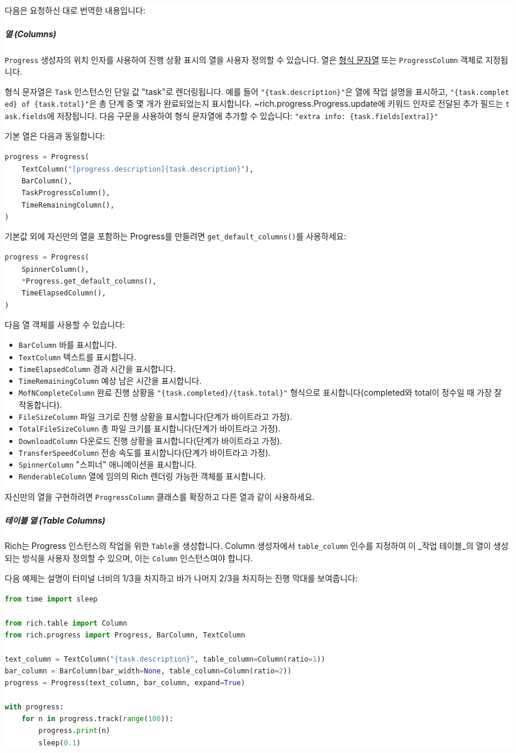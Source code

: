 다음은 요청하신 대로 번역한 내용입니다:

##### 열 (Columns)

`Progress` 생성자의 위치 인자를 사용하여 진행 상황 표시의 열을 사용자 정의할 수 있습니다. 열은 [형식 문자열](https://docs.python.org/3/library/string.html#formatspec) 또는 `ProgressColumn` 객체로 지정됩니다.

형식 문자열은 `Task` 인스턴스인 단일 값 "task"로 렌더링됩니다. 예를 들어 `"{task.description}"`은 열에 작업 설명을 표시하고, `"{task.completed} of {task.total}"`은 총 단계 중 몇 개가 완료되었는지 표시합니다. ~rich.progress.Progress.update에 키워드 인자로 전달된 추가 필드는 `task.fields`에 저장됩니다. 다음 구문을 사용하여 형식 문자열에 추가할 수 있습니다: `"extra info: {task.fields[extra]}"`

기본 열은 다음과 동일합니다:

```python
progress = Progress(
    TextColumn("[progress.description]{task.description}"),
    BarColumn(),
    TaskProgressColumn(),
    TimeRemainingColumn(),
)
```

기본값 외에 자신만의 열을 포함하는 Progress를 만들려면 `get_default_columns()`를 사용하세요:

```python
progress = Progress(
    SpinnerColumn(),
    *Progress.get_default_columns(),
    TimeElapsedColumn(),
)
```

다음 열 객체를 사용할 수 있습니다:

- `BarColumn` 바를 표시합니다.
- `TextColumn` 텍스트를 표시합니다.
- `TimeElapsedColumn` 경과 시간을 표시합니다.
- `TimeRemainingColumn` 예상 남은 시간을 표시합니다.
- `MofNCompleteColumn` 완료 진행 상황을 `"{task.completed}/{task.total}"` 형식으로 표시합니다(completed와 total이 정수일 때 가장 잘 작동합니다).
- `FileSizeColumn` 파일 크기로 진행 상황을 표시합니다(단계가 바이트라고 가정).
- `TotalFileSizeColumn` 총 파일 크기를 표시합니다(단계가 바이트라고 가정).
- `DownloadColumn` 다운로드 진행 상황을 표시합니다(단계가 바이트라고 가정).
- `TransferSpeedColumn` 전송 속도를 표시합니다(단계가 바이트라고 가정).
- `SpinnerColumn` "스피너" 애니메이션을 표시합니다.
- `RenderableColumn` 열에 임의의 Rich 렌더링 가능한 객체를 표시합니다.

자신만의 열을 구현하려면 `ProgressColumn` 클래스를 확장하고 다른 열과 같이 사용하세요.

##### 테이블 열 (Table Columns)

Rich는 Progress 인스턴스의 작업을 위한 `Table`을 생성합니다. Column 생성자에서 `table_column` 인수를 지정하여 이 _작업 테이블_의 열이 생성되는 방식을 사용자 정의할 수 있으며, 이는 `Column` 인스턴스여야 합니다.

다음 예제는 설명이 터미널 너비의 1/3을 차지하고 바가 나머지 2/3을 차지하는 진행 막대를 보여줍니다:

```python
from time import sleep

from rich.table import Column
from rich.progress import Progress, BarColumn, TextColumn

text_column = TextColumn("{task.description}", table_column=Column(ratio=1))
bar_column = BarColumn(bar_width=None, table_column=Column(ratio=2))
progress = Progress(text_column, bar_column, expand=True)

with progress:
    for n in progress.track(range(100)):
        progress.print(n)
        sleep(0.1)
```